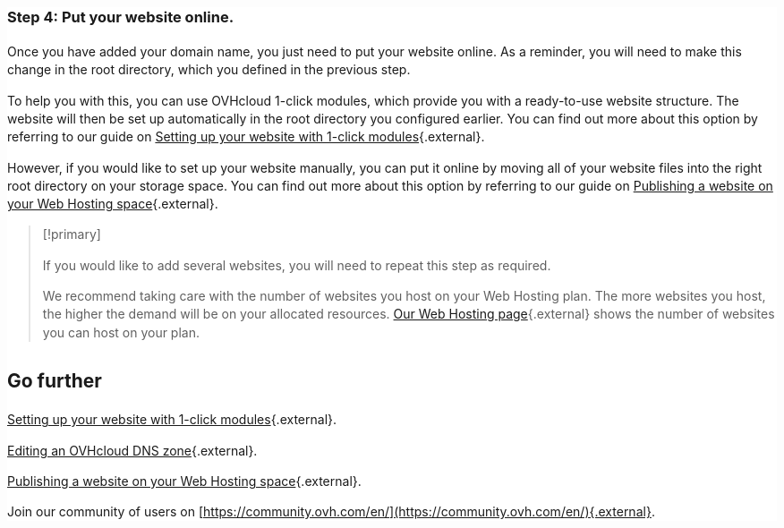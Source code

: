 ### Step 4: Put your website online.

Once you have added your domain name, you just need to put your website online. As a reminder, you will need to make this change in the root directory, which you defined in the previous step.

To help you with this, you can use OVHcloud 1-click modules, which provide you with a ready-to-use website structure. The website will then be set up automatically in the root directory you configured earlier. You can find out more about this option by referring to our guide on [Setting up your website with 1-click modules](../web_hosting_web_hosting_modules/){.external}. 

However, if you would like to set up your website manually, you can put it online by moving all of your website files into the right root directory on your storage space. You can find out more about this option by referring to our guide on [Publishing a website on your Web Hosting space](../web_hosting_how_to_get_my_website_online/){.external}.

> [!primary]
>
> If you would like to add several websites, you will need to repeat this step as required.
>
> We recommend taking care with the number of websites you host on your Web Hosting plan. The more websites you host, the higher the demand will be on your allocated resources. [Our Web Hosting page](https://www.ovh.com.au/web-hosting/){.external} shows the number of websites you can host on your plan.
>


## Go further

[Setting up your website with 1-click modules](../web_hosting_web_hosting_modules/){.external}.

[Editing an OVHcloud DNS zone](../../domains/web_hosting_how_to_edit_my_dns_zone/){.external}.

[Publishing a website on your Web Hosting space](../web_hosting_how_to_get_my_website_online/){.external}.

Join our community of users on [https://community.ovh.com/en/](https://community.ovh.com/en/){.external}.

